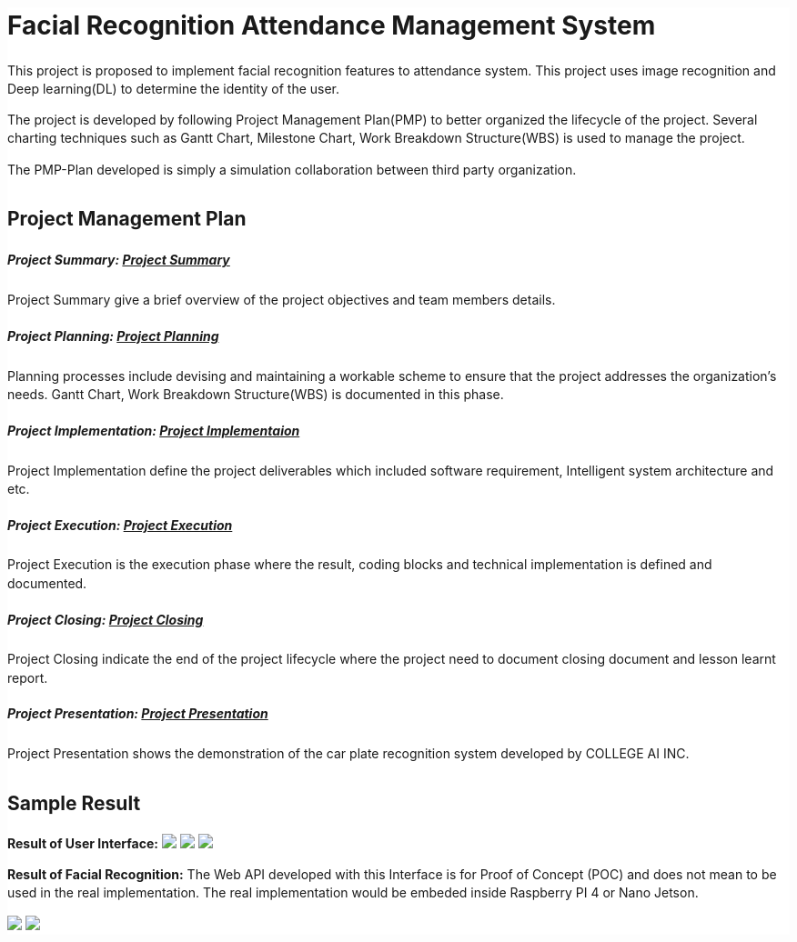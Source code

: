 # Facial Recognition Attendance Management System

This project is proposed to implement facial recognition features to attendance system. This project uses image recognition and Deep learning(DL) to determine the identity of the user.

The project is developed by following Project Management Plan(PMP) to better organized the lifecycle of the project. Several charting techniques such as Gantt Chart, Milestone Chart, Work Breakdown Structure(WBS) is used to manage the project.

The PMP-Plan developed is simply a simulation collaboration between third party organization. 

## Project Management Plan
##### Project Summary: [Project Summary](PMP-PLAN/A-PROJECT_SUMMARY.md)
Project Summary give a brief overview of the project objectives and team members details. 

##### Project Planning: [Project Planning](PMP-PLAN/B-PROJECT_PLANNING.md)
Planning processes include devising and maintaining a workable scheme to
ensure that the project addresses the organization’s needs. Gantt Chart, Work Breakdown Structure(WBS) is documented in this phase.

##### Project Implementation: [Project Implementaion](PMP-PLAN/C-PROJECT_IMPLEMENTATION.md)
Project Implementation define the project deliverables which included software requirement, Intelligent system architecture and etc.

##### Project Execution: [Project Execution](PMP-PLAN/D-PROJECT_EXECUTION.md)
Project Execution is the execution phase where the result, coding blocks and technical implementation is defined and documented.

##### Project Closing: [Project Closing](PMP-PLAN/E-PROJECT_CLOSING.md)
Project Closing indicate the end of the project lifecycle where the project need to document closing document and lesson learnt report.

##### Project Presentation: [Project Presentation](PMP-PLAN/F-PROJECT_PRESENTATION.md)
Project Presentation shows the demonstration of the car plate recognition system developed by COLLEGE AI INC. 
## Sample Result

**Result of User Interface:**
<img src="PMP-PLAN/assets/execution/UI1.jpg" width="100%">
<img src="PMP-PLAN/assets/execution/UI2.png" width="100%">
<img src="PMP-PLAN/assets/execution/UI3.png" width="100%">

**Result of Facial Recognition:**
The Web API developed with this Interface is for Proof of Concept (POC) and does not mean to be used in the real implementation. The real implementation would be embeded inside Raspberry PI 4 or Nano Jetson.

<img src="PMP-PLAN/assets/execution/AI1.png" width="100%">
<img src="PMP-PLAN/assets/execution/AI2.png" width="100%">

